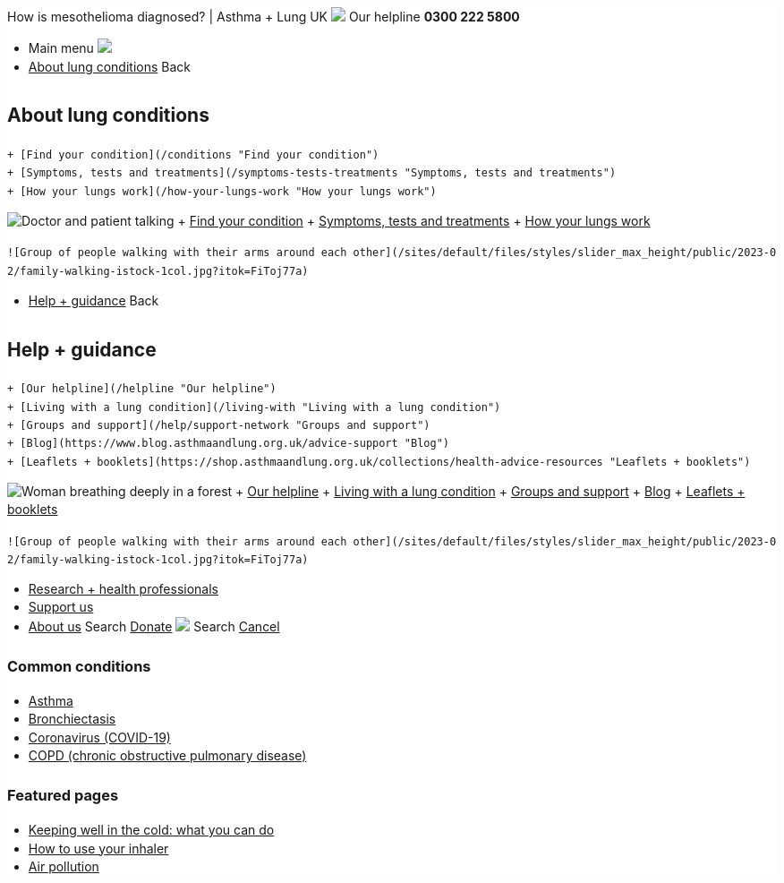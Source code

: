 
How is mesothelioma diagnosed? | Asthma + Lung UK
 [![](/themes/custom/asthma-lung-uk/images/aluk-logo.png)](/ "Homepage")
 Our helpline **0300 222 5800**
* Main menu
![](/wingsuit/asthma-lung-uk/images/aluk-logo.png)
* [About lung conditions](#about "About lung conditions")
 Back
 
## About lung conditions
	+ [Find your condition](/conditions "Find your condition")
	+ [Symptoms, tests and treatments](/symptoms-tests-treatments "Symptoms, tests and treatments")
	+ [How your lungs work](/how-your-lungs-work "How your lungs work")
![Doctor and patient talking](/sites/default/files/styles/slider_max_height/public/2023-02/119589.jpg?itok=IfMKqhqJ)
	+ [Find your condition](/conditions)
	+ [Symptoms, tests and treatments](/symptoms-tests-treatments)
	+ [How your lungs work](/how-your-lungs-work)
	
	
	![Group of people walking with their arms around each other](/sites/default/files/styles/slider_max_height/public/2023-02/family-walking-istock-1col.jpg?itok=FiToj77a)
* [Help + guidance](#get-support "Help + guidance")
 Back
 
## Help + guidance
	+ [Our helpline](/helpline "Our helpline")
	+ [Living with a lung condition](/living-with "Living with a lung condition")
	+ [Groups and support](/help/support-network "Groups and support")
	+ [Blog](https://www.blog.asthmaandlung.org.uk/advice-support "Blog")
	+ [Leaflets + booklets](https://shop.asthmaandlung.org.uk/collections/health-advice-resources "Leaflets + booklets")
![Woman breathing deeply in a forest](/sites/default/files/styles/slider_max_height/public/2023-02/A%2BLUK%20Generic73.jpg?itok=IY-jWei3)
	+ [Our helpline](/helpline)
	+ [Living with a lung condition](/living-with)
	+ [Groups and support](/help/support-network)
	+ [Blog](https://www.blog.asthmaandlung.org.uk/advice-support)
	+ [Leaflets + booklets](https://shop.asthmaandlung.org.uk/collections/health-advice-resources "Leaflets and booklets about lung conditions")
	
	
	![Group of people walking with their arms around each other](/sites/default/files/styles/slider_max_height/public/2023-02/family-walking-istock-1col.jpg?itok=FiToj77a)
* [Research + health professionals](/research-health-professionals "Research + health professionals")
* [Support us](/support-us "Support us")
* [About us](/about-us "About us")
Search
[Donate](https://action.asthmaandlung.org.uk/page/99720/donate/1?ea_tracking_id=General_WebsiteALUK_Header_Regular "Donate") 
 [![](/themes/custom/asthma-lung-uk/images/aluk-logo.png)](/ "Homepage")
Search
[Cancel](#)
### Common conditions
* [Asthma](/conditions/asthma)
* [Bronchiectasis](/conditions/bronchiectasis)
* [Coronavirus (COVID-19)](/conditions/coronavirus)
* [COPD (chronic obstructive pulmonary disease)](/conditions/copd-chronic-obstructive-pulmonary-disease)
### Featured pages
* [Keeping well in the cold: what you can do](/living-with/cold-weather)
* [How to use your inhaler](/living-with/inhaler-videos)
* [Air pollution](/living-with/air-pollution)
